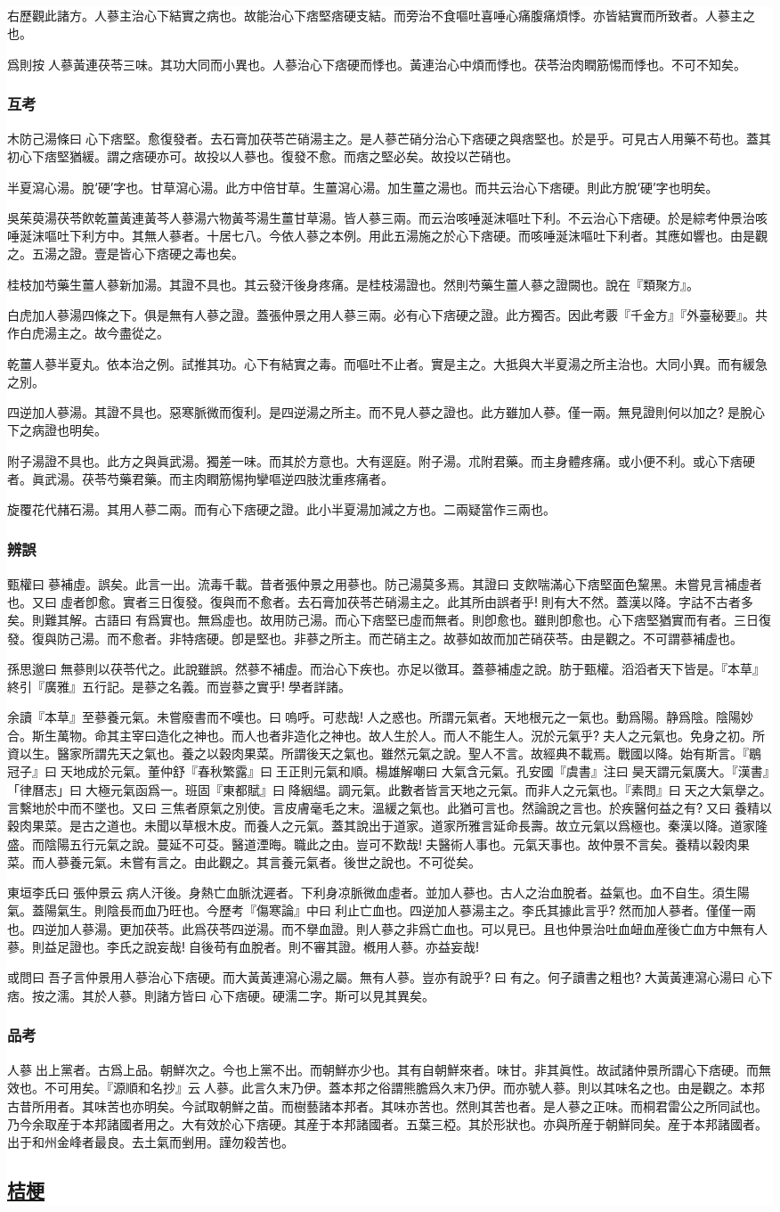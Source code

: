 右歷觀此諸方。人蔘主治心下結實之病也。故能治心下痞堅痞硬支結。而旁治不食嘔吐喜唾心痛腹痛煩悸。亦皆結實而所致者。人蔘主之也。

爲則按 人蔘黃連茯苓三味。其功大同而小異也。人蔘治心下痞硬而悸也。黃連治心中煩而悸也。茯苓治肉瞤筋惕而悸也。不可不知矣。

### 互考

木防己湯條曰 心下痞堅。愈復發者。去石膏加茯苓芒硝湯主之。是人蔘芒硝分治心下痞硬之與痞堅也。於是乎。可見古人用藥不苟也。蓋其初心下痞堅猶緩。謂之痞硬亦可。故投以人蔘也。復發不愈。而痞之堅必矣。故投以芒硝也。

半夏瀉心湯。脫‘硬’字也。甘草瀉心湯。此方中倍甘草。生薑瀉心湯。加生薑之湯也。而共云治心下痞硬。則此方脫‘硬’字也明矣。

吳茱萸湯茯苓飮乾薑黃連黃芩人蔘湯六物黃芩湯生薑甘草湯。皆人蔘三兩。而云治咳唾涎沫嘔吐下利。不云治心下痞硬。於是綜考仲景治咳唾涎沫嘔吐下利方中。其無人蔘者。十居七八。今依人蔘之本例。用此五湯施之於心下痞硬。而咳唾涎沫嘔吐下利者。其應如響也。由是觀之。五湯之證。壹是皆心下痞硬之毒也矣。

桂枝加芍藥生薑人蔘新加湯。其證不具也。其云發汗後身疼痛。是桂枝湯證也。然則芍藥生薑人蔘之證闕也。說在『類聚方』。

白虎加人蔘湯四條之下。俱是無有人蔘之證。蓋張仲景之用人蔘三兩。必有心下痞硬之證。此方獨否。因此考覈『千金方』『外臺秘要』。共作白虎湯主之。故今盡從之。

乾薑人蔘半夏丸。依本治之例。試推其功。心下有結實之毒。而嘔吐不止者。實是主之。大抵與大半夏湯之所主治也。大同小異。而有緩急之別。

四逆加人蔘湯。其證不具也。惡寒脈微而復利。是四逆湯之所主。而不見人蔘之證也。此方雖加人蔘。僅一兩。無見證則何以加之? 是脫心下之病證也明矣。

附子湯證不具也。此方之與眞武湯。獨差一味。而其於方意也。大有逕庭。附子湯。朮附君藥。而主身體疼痛。或小便不利。或心下痞硬者。眞武湯。茯苓芍藥君藥。而主肉瞤筋惕拘攣嘔逆四肢沈重疼痛者。

旋覆花代赭石湯。其用人蔘二兩。而有心下痞硬之證。此小半夏湯加減之方也。二兩疑當作三兩也。

### 辨誤

甄權曰 蔘補虛。誤矣。此言一出。流毒千載。昔者張仲景之用蔘也。防己湯莫多焉。其證曰 支飮喘滿心下痞堅面色黧黑。未嘗見言補虛者也。又曰 虛者卽愈。實者三日復發。復與而不愈者。去石膏加茯苓芒硝湯主之。此其所由誤者乎! 則有大不然。蓋漢以降。字詁不古者多矣。則難其解。古語曰 有爲實也。無爲虛也。故用防己湯。而心下痞堅已虛而無者。則卽愈也。雖則卽愈也。心下痞堅猶實而有者。三日復發。復與防己湯。而不愈者。非特痞硬。卽是堅也。非蔘之所主。而芒硝主之。故蔘如故而加芒硝茯苓。由是觀之。不可謂蔘補虛也。

孫思邈曰 無蔘則以茯苓代之。此說雖誤。然蔘不補虛。而治心下疾也。亦足以徵耳。蓋蔘補虛之說。肪于甄權。滔滔者天下皆是。『本草』終引『廣雅』五行記。是蔘之名義。而豈蔘之實乎! 學者詳諸。

余讀『本草』至蔘養元氣。未嘗廢書而不嘆也。曰 嗚呼。可悲哉! 人之惑也。所謂元氣者。天地根元之一氣也。動爲陽。静爲陰。陰陽妙合。斯生萬物。命其主宰曰造化之神也。而人也者非造化之神也。故人生於人。而人不能生人。況於元氣乎? 夫人之元氣也。免身之初。所資以生。醫家所謂先天之氣也。養之以穀肉果菜。所謂後天之氣也。雖然元氣之說。聖人不言。故經典不載焉。戰國以降。始有斯言。『鶡冠子』曰 天地成於元氣。董仲舒『春秋繁露』曰 王正則元氣和順。楊雄解嘲曰 大氣含元氣。孔安國『虞書』注曰 昊天謂元氣廣大。『漢書』「律曆志」曰 大極元氣函爲一。班固『東都賦』曰 降絪緼。調元氣。此數者皆言天地之元氣。而非人之元氣也。『素問』曰 天之大氣擧之。言繫地於中而不墜也。又曰 三焦者原氣之別使。言皮膚毫毛之末。溫緩之氣也。此猶可言也。然論說之言也。於疾醫何益之有? 又曰 養精以穀肉果菜。是古之道也。未聞以草根木皮。而養人之元氣。蓋其說出于道家。道家所雅言延命長壽。故立元氣以爲極也。秦漢以降。道家隆盛。而陰陽五行元氣之說。蔓延不可芟。醫道湮晦。職此之由。豈可不歎哉! 夫醫術人事也。元氣天事也。故仲景不言矣。養精以穀肉果菜。而人蔘養元氣。未嘗有言之。由此觀之。其言養元氣者。後世之說也。不可從矣。

東垣李氏曰 張仲景云 病人汗後。身熱亡血脈沈遲者。下利身凉脈微血虛者。並加人蔘也。古人之治血脫者。益氣也。血不自生。須生陽氣。蓋陽氣生。則陰長而血乃旺也。今歷考『傷寒論』中曰 利止亡血也。四逆加人蔘湯主之。李氏其據此言乎? 然而加人蔘者。僅僅一兩也。四逆加人蔘湯。更加茯苓。此爲茯苓四逆湯。而不擧血證。則人蔘之非爲亡血也。可以見已。且也仲景治吐血衄血産後亡血方中無有人蔘。則益足證也。李氏之說妄哉! 自後苟有血脫者。則不審其證。槪用人蔘。亦益妄哉!

或問曰 吾子言仲景用人蔘治心下痞硬。而大黃黃連瀉心湯之屬。無有人蔘。豈亦有說乎? 曰 有之。何子讀書之粗也? 大黃黃連瀉心湯曰 心下痞。按之濡。其於人蔘。則諸方皆曰 心下痞硬。硬濡二字。斯可以見其異矣。

### 品考

人蔘 出上黨者。古爲上品。朝鮮次之。今也上黨不出。而朝鮮亦少也。其有自朝鮮來者。味甘。非其眞性。故試諸仲景所謂心下痞硬。而無效也。不可用矣。『源順和名抄』云 人蔘。此言久末乃伊。蓋本邦之俗謂熊膽爲久末乃伊。而亦號人蔘。則以其味名之也。由是觀之。本邦古昔所用者。其味苦也亦明矣。今試取朝鮮之苗。而樹藝諸本邦者。其味亦苦也。然則其苦也者。是人蔘之正味。而桐君雷公之所同試也。乃今余取産于本邦諸國者用之。大有效於心下痞硬。其産于本邦諸國者。五葉三椏。其於形狀也。亦與所産于朝鮮同矣。産于本邦諸國者。出于和州金峰者最良。去土氣而剉用。謹勿殺苦也。

<div id="길경"></div>

## [桔梗]({{site.herburl}}/길경)
